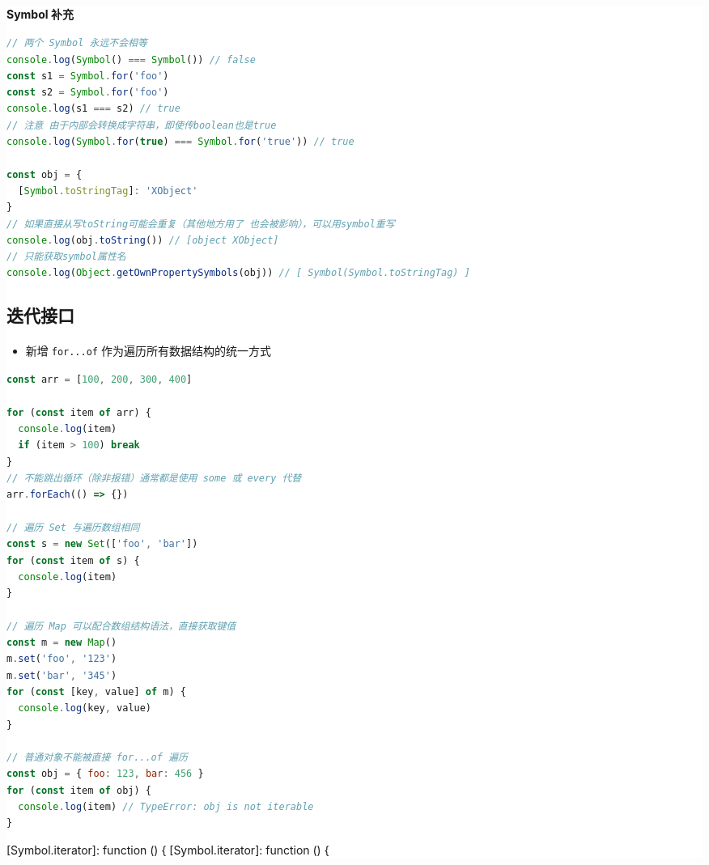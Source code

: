**Symbol 补充**

```js
// 两个 Symbol 永远不会相等
console.log(Symbol() === Symbol()) // false
const s1 = Symbol.for('foo')
const s2 = Symbol.for('foo')
console.log(s1 === s2) // true
// 注意 由于内部会转换成字符串，即使传boolean也是true
console.log(Symbol.for(true) === Symbol.for('true')) // true

const obj = {
  [Symbol.toStringTag]: 'XObject'
}
// 如果直接从写toString可能会重复（其他地方用了 也会被影响），可以用symbol重写
console.log(obj.toString()) // [object XObject]
// 只能获取symbol属性名
console.log(Object.getOwnPropertySymbols(obj)) // [ Symbol(Symbol.toStringTag) ]
```

## 迭代接口

- 新增 `for...of` 作为遍历所有数据结构的统一方式

```js
const arr = [100, 200, 300, 400]

for (const item of arr) {
  console.log(item)
  if (item > 100) break
}
// 不能跳出循环（除非报错）通常都是使用 some 或 every 代替
arr.forEach(() => {})

// 遍历 Set 与遍历数组相同
const s = new Set(['foo', 'bar'])
for (const item of s) {
  console.log(item)
}

// 遍历 Map 可以配合数组结构语法，直接获取键值
const m = new Map()
m.set('foo', '123')
m.set('bar', '345')
for (const [key, value] of m) {
  console.log(key, value)
}

// 普通对象不能被直接 for...of 遍历
const obj = { foo: 123, bar: 456 }
for (const item of obj) {
  console.log(item) // TypeError: obj is not iterable
}
```


  [Math.random()]: 234
  [Symbol()]: 123,
  [Symbol()]: 234,
  [name]: 'zce',
  [Symbol.iterator]: function () {
  [Symbol.iterator]: function () {